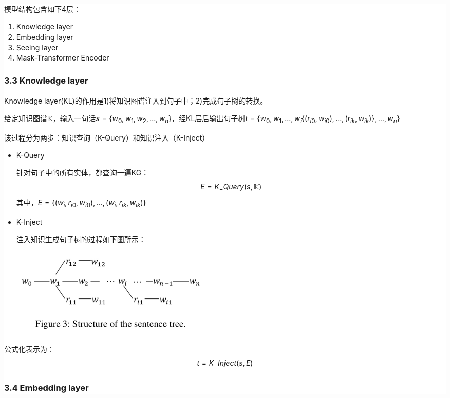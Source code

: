模型结构包含如下4层：

1. Knowledge layer
2. Embedding layer
3. Seeing layer
4. Mask-Transformer Encoder



### 3.3 Knowledge layer

Knowledge layer(KL)的作用是1)将知识图谱注入到句子中；2)完成句子树的转换。

给定知识图谱$\mathbb{K}$，输入一句话$s=\left\{w_{0}, w_{1}, w_{2}, \dots, w_{n}\right\}$，经KL层后输出句子树$t=\left\{w_{0}, w_{1}, \ldots, w_{i}\left\{\left(r_{i 0}, w_{i 0}\right), \ldots,\left(r_{i k}, w_{i k}\right)\right\}, \ldots, w_{n}\right\}$

该过程分为两步：知识查询（K-Query）和知识注入（K-Inject）

- K-Query

  针对句子中的所有实体，都查询一遍KG：
  $$
  E=K_{-} Q u e r y(s, \mathbb{K}) \tag{1}
  $$
  其中，$E=\left\{\left(w_{i}, r_{i 0}, w_{i 0}\right), \ldots,\left(w_{i}, r_{i k}, w_{i k}\right)\right\}$

- K-Inject

  注入知识生成句子树的过程如下图所示：

  <img src="2_Structure_of_the_sentence_tree.png" alt="2_Structure_of_the_sentence_tree" style="zoom:50%;" />

公式化表示为：
$$
t=K_{-}{Inject}(s, E) \tag{2}
$$

### 3.4 Embedding layer
